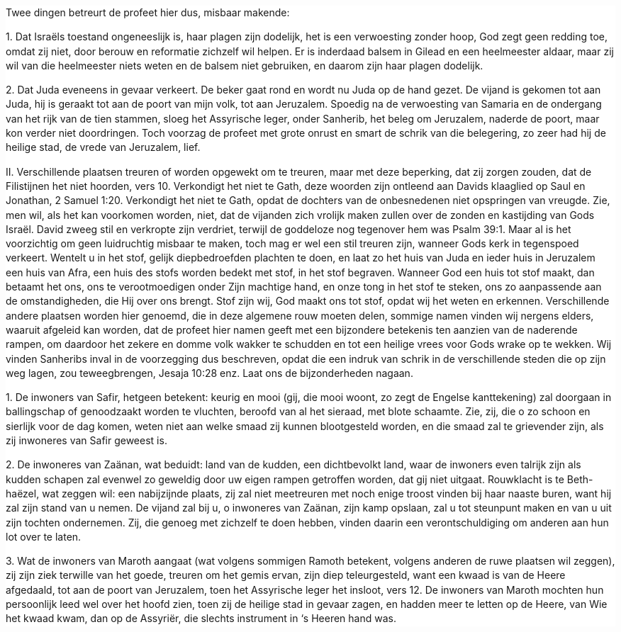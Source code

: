 Twee dingen betreurt de profeet hier dus, misbaar makende: 

1\. Dat Israëls toestand ongeneeslijk is, haar plagen zijn dodelijk, het is een verwoesting zonder hoop, God zegt geen redding toe, omdat zij niet, door berouw en reformatie zichzelf wil helpen. Er is inderdaad balsem in Gilead en een heelmeester aldaar, maar zij wil van die heelmeester niets weten en de balsem niet gebruiken, en daarom zijn haar plagen dodelijk.

2\. Dat Juda eveneens in gevaar verkeert. De beker gaat rond en wordt nu Juda op de hand gezet. De vijand is gekomen tot aan Juda, hij is geraakt tot aan de poort van mijn volk, tot aan Jeruzalem. Spoedig na de verwoesting van Samaria en de ondergang van het rijk van de tien stammen, sloeg het Assyrische leger, onder Sanherib, het beleg om Jeruzalem, naderde de poort, maar kon verder niet doordringen. Toch voorzag de profeet met grote onrust en smart de schrik van die belegering, zo zeer had hij de heilige stad, de vrede van Jeruzalem, lief.

II. Verschillende plaatsen treuren of worden opgewekt om te treuren, maar met deze beperking, dat zij zorgen zouden, dat de Filistijnen het niet hoorden, vers 10. Verkondigt het niet te Gath, deze woorden zijn ontleend aan Davids klaaglied op Saul en Jonathan, 2 Samuel 1:20. Verkondigt het niet te Gath, opdat de dochters van de onbesnedenen niet opspringen van vreugde. Zie, men wil, als het kan voorkomen worden, niet, dat de vijanden zich vrolijk maken zullen over de zonden en kastijding van Gods Israël. David zweeg stil en verkropte zijn verdriet, terwijl de goddeloze nog tegenover hem was Psalm 39:1. Maar al is het voorzichtig om geen luidruchtig misbaar te maken, toch mag er wel een stil treuren zijn, wanneer Gods kerk in tegenspoed verkeert. Wentelt u in het stof, gelijk diepbedroefden plachten te doen, en laat zo het huis van Juda en ieder huis in Jeruzalem een huis van Afra, een huis des stofs worden bedekt met stof, in het stof begraven. Wanneer God een huis tot stof maakt, dan betaamt het ons, ons te verootmoedigen onder Zijn machtige hand, en onze tong in het stof te steken, ons zo aanpassende aan de omstandigheden, die Hij over ons brengt. Stof zijn wij, God maakt ons tot stof, opdat wij het weten en erkennen. Verschillende andere plaatsen worden hier genoemd, die in deze algemene rouw moeten delen, sommige namen vinden wij nergens elders, waaruit afgeleid kan worden, dat de profeet hier namen geeft met een bijzondere betekenis ten aanzien van de naderende rampen, om daardoor het zekere en domme volk wakker te schudden en tot een heilige vrees voor Gods wrake op te wekken. Wij vinden Sanheribs inval in de voorzegging dus beschreven, opdat die een indruk van schrik in de verschillende steden die op zijn weg lagen, zou teweegbrengen, Jesaja 10:28 enz. Laat ons de bijzonderheden nagaan.

1\. De inwoners van Safir, hetgeen betekent: keurig en mooi (gij, die mooi woont, zo zegt de Engelse kanttekening) zal doorgaan in ballingschap of genoodzaakt worden te vluchten, beroofd van al het sieraad, met blote schaamte. Zie, zij, die o zo schoon en sierlijk voor de dag komen, weten niet aan welke smaad zij kunnen blootgesteld worden, en die smaad zal te grievender zijn, als zij inwoneres van Safir geweest is.

2\. De inwoneres van Zaänan, wat beduidt: land van de kudden, een dichtbevolkt land, waar de inwoners even talrijk zijn als kudden schapen zal evenwel zo geweldig door uw eigen rampen getroffen worden, dat gij niet uitgaat. Rouwklacht is te Beth-haëzel, wat zeggen wil: een nabijzijnde plaats, zij zal niet meetreuren met noch enige troost vinden bij haar naaste buren, want hij zal zijn stand van u nemen. De vijand zal bij u, o inwoneres van Zaänan, zijn kamp opslaan, zal u tot steunpunt maken en van u uit zijn tochten ondernemen. Zij, die genoeg met zichzelf te doen hebben, vinden daarin een verontschuldiging om anderen aan hun lot over te laten.

3\. Wat de inwoners van Maroth aangaat (wat volgens sommigen Ramoth betekent, volgens anderen de ruwe plaatsen wil zeggen), zij zijn ziek terwille van het goede, treuren om het gemis ervan, zijn diep teleurgesteld, want een kwaad is van de Heere afgedaald, tot aan de poort van Jeruzalem, toen het Assyrische leger het insloot, vers 12. De inwoners van Maroth mochten hun persoonlijk leed wel over het hoofd zien, toen zij de heilige stad in gevaar zagen, en hadden meer te letten op de Heere, van Wie het kwaad kwam, dan op de Assyriër, die slechts instrument in ‘s Heeren hand was.

